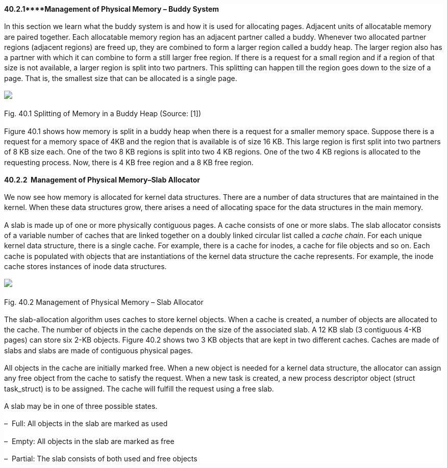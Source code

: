 **40.2.1****Management of Physical Memory – Buddy System**

In this section we learn what the buddy system is and how it is used for allocating pages. Adjacent units of allocatable memory are paired together. Each allocatable memory region has an adjacent partner called a buddy. Whenever two allocated partner regions (adjacent regions) are freed up, they are combined to form a larger region called a buddy heap. The larger region also has a partner with which it can combine to form a still larger free region. If there is a request for a small region and if a region of that size is not available, a larger region is split into two partners. This splitting can happen till the region goes down to the size of a page. That is, the smallest size that can be allocated is a single page.

![](http://csp3.epgpbooks.inflibnet.ac.in/wp-content/uploads/sites/49/2018/07/40.1.1.png)

Fig. 40.1 Splitting of Memory in a Buddy Heap (Source: \[1\])

Figure 40.1 shows how memory is split in a buddy heap when there is a request for a smaller memory space. Suppose there is a request for a memory space of 4KB and the region that is available is of size 16 KB. This large region is first split into two partners of 8 KB size each. One of the two 8 KB regions is split into two 4 KB regions. One of the two 4 KB regions is allocated to the requesting process. Now, there is 4 KB free region and a 8 KB free region.

**40.2.2  Management of Physical Memory–Slab Allocator**

We now see how memory is allocated for kernel data structures. There are a number of data structures that are maintained in the kernel. When these data structures grow, there arises a need of allocating space for the data structures in the main memory.

A slab is made up of one or more physically contiguous pages. A cache consists of one or more slabs. The slab allocator consists of a variable number of caches that are linked together on a doubly linked circular list called a _cache chain_. For each unique kernel data structure, there is a single cache. For example, there is a cache for inodes, a cache for file objects and so on. Each cache is populated with objects that are instantiations of the kernel data structure the cache represents. For example, the inode cache stores instances of inode data structures.

![](http://csp3.epgpbooks.inflibnet.ac.in/wp-content/uploads/sites/49/2018/07/40.2.png)

Fig. 40.2 Management of Physical Memory – Slab Allocator

The slab-allocation algorithm uses caches to store kernel objects. When a cache is created, a number of objects are allocated to the cache. The number of objects in the cache depends on the size of the associated slab. A 12 KB slab (3 contiguous 4-KB pages) can store six 2-KB objects. Figure 40.2 shows two 3 KB objects that are kept in two different caches. Caches are made of slabs and slabs are made of contiguous physical pages.

All objects in the cache are initially marked free. When a new object is needed for a kernel data structure, the allocator can assign any free object from the cache to satisfy the request. When a new task is created, a new process descriptor object (struct task\_struct) is to be assigned. The cache will fulfill the request using a free slab.

A slab may be in one of three possible states.

–  Full: All objects in the slab are marked as used

–  Empty: All objects in the slab are marked as free

–  Partial: The slab consists of both used and free objects
